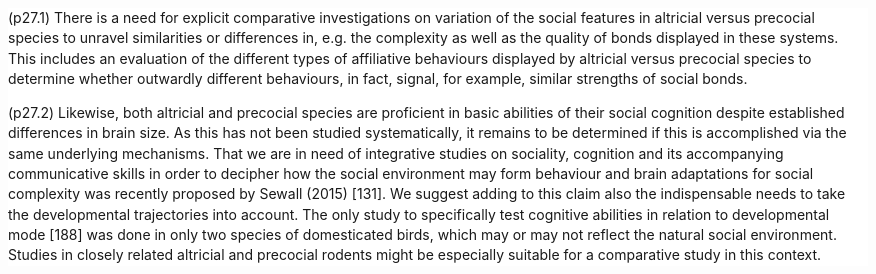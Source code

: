 (p27.1) There is a need for explicit comparative investigations on variation of the social features in altricial versus precocial species to unravel similarities or differences in, e.g. the complexity as well as the quality of bonds displayed in these systems. This includes an evaluation of the different types of affiliative behaviours displayed by altricial versus precocial species to determine whether outwardly different behaviours, in fact, signal, for example, similar strengths of social bonds.

(p27.2) Likewise, both altricial and precocial species are proficient in basic abilities of their social cognition despite established differences in brain size. As this has not been studied systematically, it remains to be determined if this is accomplished via the same underlying mechanisms. That we are in need of integrative studies on sociality, cognition and its accompanying communicative skills in order to decipher how the social environment may form behaviour and brain adaptations for social complexity was recently proposed by Sewall (2015) [131]. We suggest adding to this claim also the indispensable needs to take the developmental trajectories into account. The only study to specifically test cognitive abilities in relation to developmental mode [188] was done in only two species of domesticated birds, which may or may not reflect the natural social environment. Studies in closely related altricial and precocial rodents might be especially suitable for a comparative study in this context.
